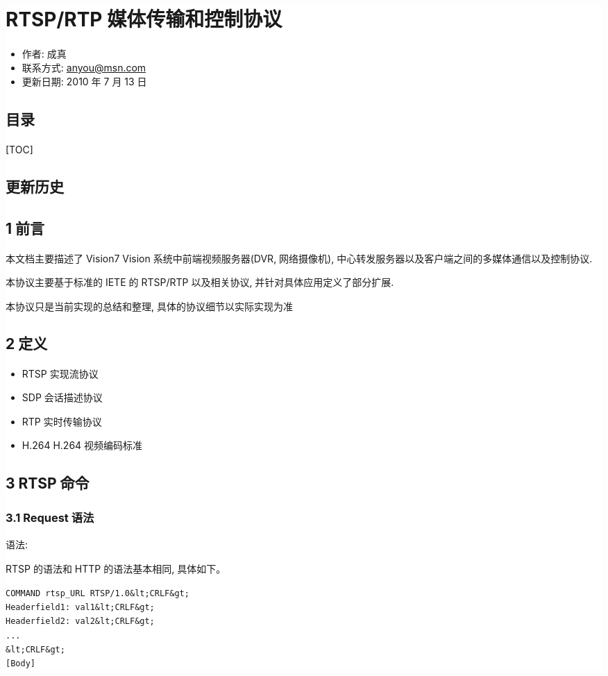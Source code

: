 # RTSP/RTP 媒体传输和控制协议

- 作者: 成真
- 联系方式: anyou@msn.com
- 更新日期: 2010 年 7 月 13 日

## 目录

[TOC]

## 更新历史

## 1 前言

本文档主要描述了 Vision7 Vision 系统中前端视频服务器(DVR, 网络摄像机), 
中心转发服务器以及客户端之间的多媒体通信以及控制协议.

本协议主要基于标准的 IETE 的 RTSP/RTP 以及相关协议, 
并针对具体应用定义了部分扩展.

本协议只是当前实现的总结和整理, 具体的协议细节以实际实现为准 

## 2 定义

- RTSP
    实现流协议

- SDP
    会话描述协议

- RTP
    实时传输协议

- H.264
    H.264 视频编码标准

## 3 RTSP 命令

### 3.1 Request 语法

语法:

RTSP 的语法和 HTTP 的语法基本相同, 具体如下。

```
COMMAND rtsp_URL RTSP/1.0&lt;CRLF&gt;
Headerfield1: val1&lt;CRLF&gt;
Headerfield2: val2&lt;CRLF&gt;
...
&lt;CRLF&gt;
[Body]
```
